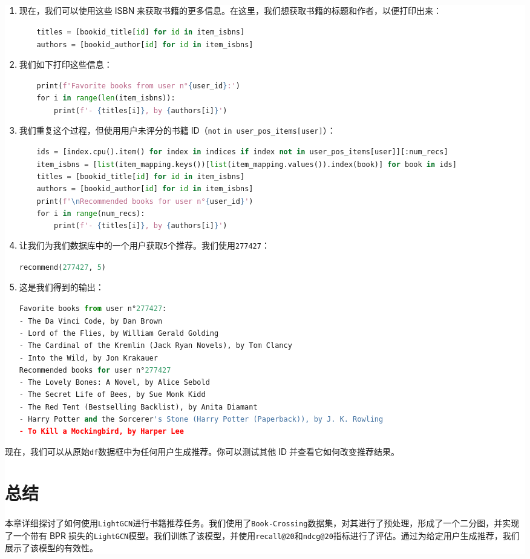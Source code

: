 1.  现在，我们可以使用这些 ISBN 来获取书籍的更多信息。在这里，我们想获取书籍的标题和作者，以便打印出来：

    ```py
        titles = [bookid_title[id] for id in item_isbns]
        authors = [bookid_author[id] for id in item_isbns]
    ```

1.  我们如下打印这些信息：

    ```py
        print(f'Favorite books from user n°{user_id}:')
        for i in range(len(item_isbns)):
            print(f'- {titles[i]}, by {authors[i]}')
    ```

1.  我们重复这个过程，但使用用户未评分的书籍 ID（`not` `in user_pos_items[user]`）：

    ```py
        ids = [index.cpu().item() for index in indices if index not in user_pos_items[user]][:num_recs]
        item_isbns = [list(item_mapping.keys())[list(item_mapping.values()).index(book)] for book in ids]
        titles = [bookid_title[id] for id in item_isbns]
        authors = [bookid_author[id] for id in item_isbns]
        print(f'\nRecommended books for user n°{user_id}')
        for i in range(num_recs):
            print(f'- {titles[i]}, by {authors[i]}')
    ```

1.  让我们为我们数据库中的一个用户获取`5`个推荐。我们使用`277427`：

    ```py
    recommend(277427, 5)
    ```

1.  这是我们得到的输出：

    ```py
    Favorite books from user n°277427:
    - The Da Vinci Code, by Dan Brown
    - Lord of the Flies, by William Gerald Golding
    - The Cardinal of the Kremlin (Jack Ryan Novels), by Tom Clancy
    - Into the Wild, by Jon Krakauer
    Recommended books for user n°277427
    - The Lovely Bones: A Novel, by Alice Sebold
    - The Secret Life of Bees, by Sue Monk Kidd
    - The Red Tent (Bestselling Backlist), by Anita Diamant
    - Harry Potter and the Sorcerer's Stone (Harry Potter (Paperback)), by J. K. Rowling
    - To Kill a Mockingbird, by Harper Lee
    ```

现在，我们可以从原始`df`数据框中为任何用户生成推荐。你可以测试其他 ID 并查看它如何改变推荐结果。

# 总结

本章详细探讨了如何使用`LightGCN`进行书籍推荐任务。我们使用了`Book-Crossing`数据集，对其进行了预处理，形成了一个二分图，并实现了一个带有 BPR 损失的`LightGCN`模型。我们训练了该模型，并使用`recall@20`和`ndcg@20`指标进行了评估。通过为给定用户生成推荐，我们展示了该模型的有效性。
